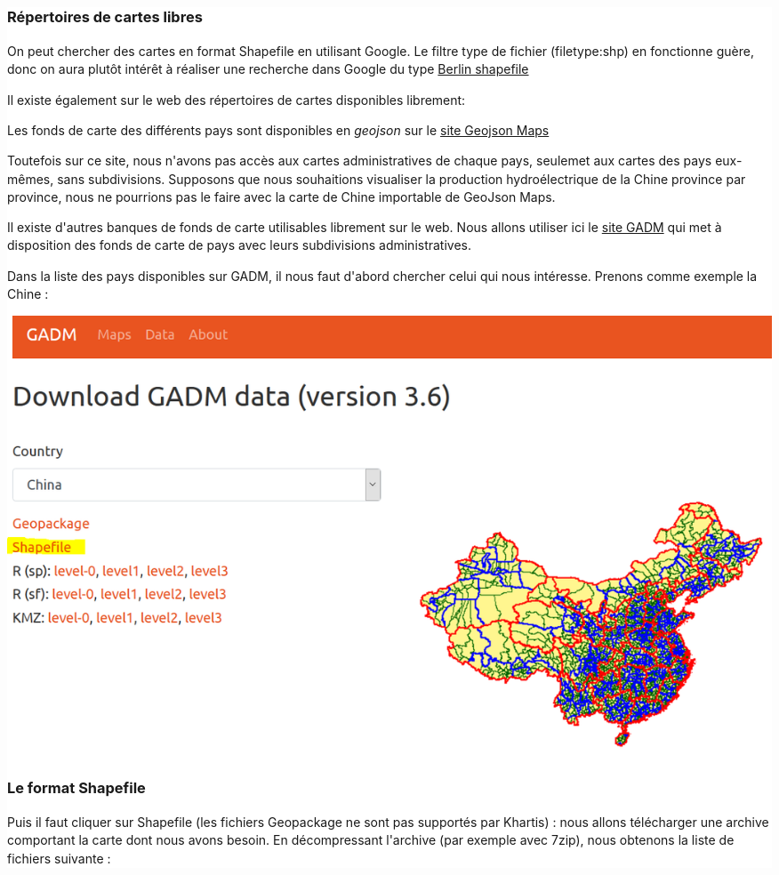 ### Répertoires de cartes libres

On peut chercher des cartes en format Shapefile en utilisant Google. Le filtre type de fichier (filetype:shp) en fonctionne guère, donc on aura plutôt intérêt à réaliser une recherche dans Google du type [Berlin shapefile](https://www.google.com/search?hl=fr&q=berlin%20shapefile)

Il existe également sur le web des répertoires de cartes disponibles librement:

Les fonds de carte des différents pays sont disponibles en *geojson* sur le [site Geojson Maps](https://geojson-maps.ash.ms/)

Toutefois sur ce site, nous n'avons pas accès aux cartes administratives de chaque pays, seulemet aux cartes des pays eux-mêmes, sans subdivisions. Supposons que nous souhaitions visualiser la production hydroélectrique de la Chine province par province, nous ne pourrions pas le faire avec la carte de Chine importable de GeoJson Maps.

Il existe d'autres banques de fonds de carte utilisables librement sur le web. Nous allons utiliser ici le [site GADM](https://gadm.org/) qui met à disposition des fonds de carte de pays avec leurs subdivisions administratives.

Dans la liste des pays disponibles sur GADM, il nous faut d'abord chercher celui qui nous intéresse. Prenons comme exemple la Chine :

![](images/Chine1.PNG)

### Le format Shapefile

Puis il faut cliquer sur Shapefile (les fichiers Geopackage ne sont pas supportés par Khartis) : nous allons télécharger une archive comportant la carte dont nous avons besoin. En décompressant l'archive (par exemple avec 7zip), nous obtenons la liste de fichiers suivante :
